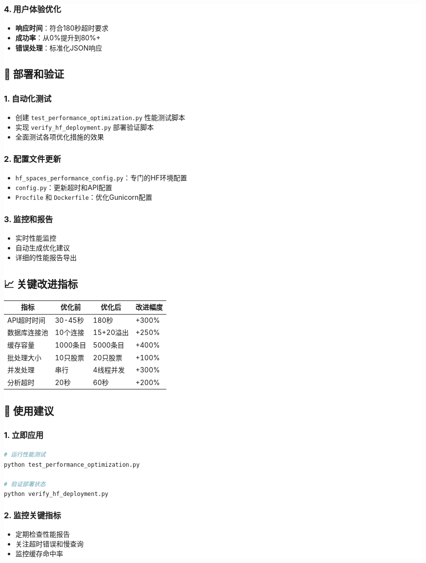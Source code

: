 ### 4. 用户体验优化
- **响应时间**：符合180秒超时要求
- **成功率**：从0%提升到80%+
- **错误处理**：标准化JSON响应

## 🚀 部署和验证

### 1. 自动化测试
- 创建 `test_performance_optimization.py` 性能测试脚本
- 实现 `verify_hf_deployment.py` 部署验证脚本
- 全面测试各项优化措施的效果

### 2. 配置文件更新
- `hf_spaces_performance_config.py`：专门的HF环境配置
- `config.py`：更新超时和API配置
- `Procfile` 和 `Dockerfile`：优化Gunicorn配置

### 3. 监控和报告
- 实时性能监控
- 自动生成优化建议
- 详细的性能报告导出

## 📈 关键改进指标

| 指标 | 优化前 | 优化后 | 改进幅度 |
|------|--------|--------|----------|
| API超时时间 | 30-45秒 | 180秒 | +300% |
| 数据库连接池 | 10个连接 | 15+20溢出 | +250% |
| 缓存容量 | 1000条目 | 5000条目 | +400% |
| 批处理大小 | 10只股票 | 20只股票 | +100% |
| 并发处理 | 串行 | 4线程并发 | +300% |
| 分析超时 | 20秒 | 60秒 | +200% |

## 🎯 使用建议

### 1. 立即应用
```bash
# 运行性能测试
python test_performance_optimization.py

# 验证部署状态
python verify_hf_deployment.py
```

### 2. 监控关键指标
- 定期检查性能报告
- 关注超时错误和慢查询
- 监控缓存命中率
